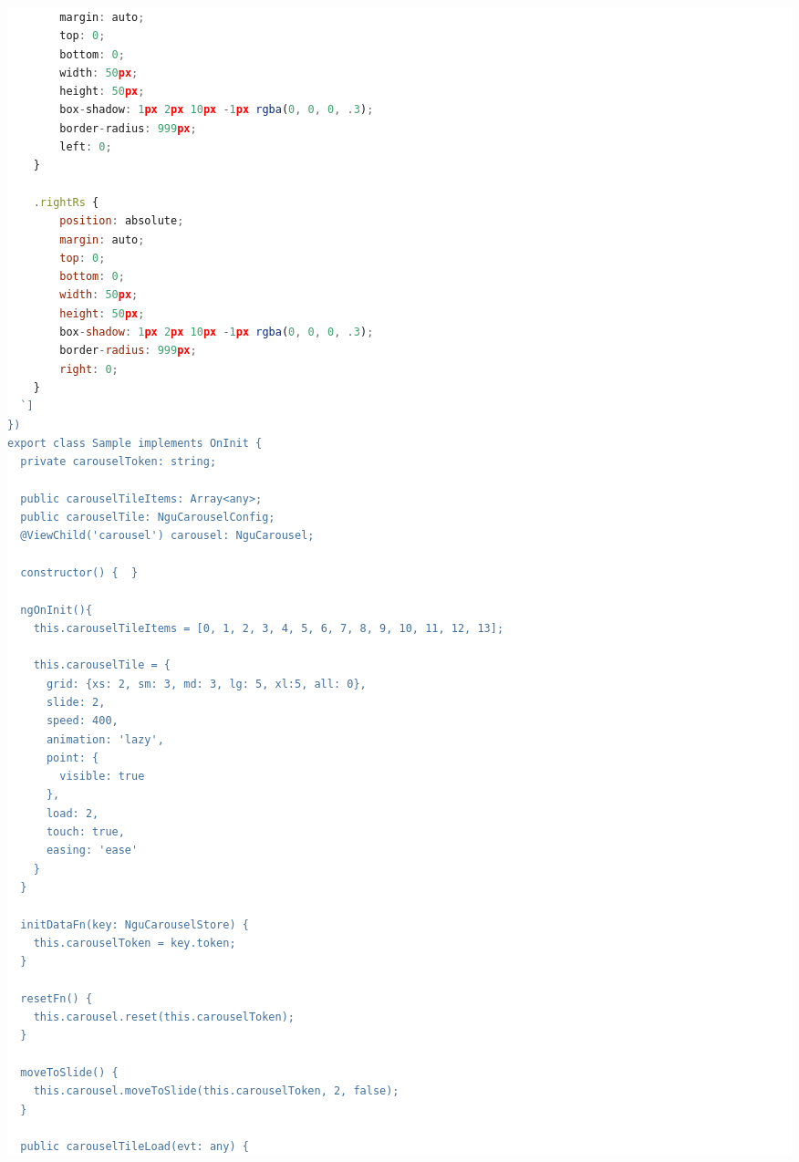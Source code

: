 ```javascript
        margin: auto;
        top: 0;
        bottom: 0;
        width: 50px;
        height: 50px;
        box-shadow: 1px 2px 10px -1px rgba(0, 0, 0, .3);
        border-radius: 999px;
        left: 0;
    }

    .rightRs {
        position: absolute;
        margin: auto;
        top: 0;
        bottom: 0;
        width: 50px;
        height: 50px;
        box-shadow: 1px 2px 10px -1px rgba(0, 0, 0, .3);
        border-radius: 999px;
        right: 0;
    }
  `]
})
export class Sample implements OnInit {
  private carouselToken: string;

  public carouselTileItems: Array<any>;
  public carouselTile: NguCarouselConfig;
  @ViewChild('carousel') carousel: NguCarousel;

  constructor() {  }

  ngOnInit(){
    this.carouselTileItems = [0, 1, 2, 3, 4, 5, 6, 7, 8, 9, 10, 11, 12, 13];

    this.carouselTile = {
      grid: {xs: 2, sm: 3, md: 3, lg: 5, xl:5, all: 0},
      slide: 2,
      speed: 400,
      animation: 'lazy',
      point: {
        visible: true
      },
      load: 2,
      touch: true,
      easing: 'ease'
    }
  }

  initDataFn(key: NguCarouselStore) {
    this.carouselToken = key.token;
  }

  resetFn() {
    this.carousel.reset(this.carouselToken);
  }

  moveToSlide() {
    this.carousel.moveToSlide(this.carouselToken, 2, false);
  }

  public carouselTileLoad(evt: any) {

```
